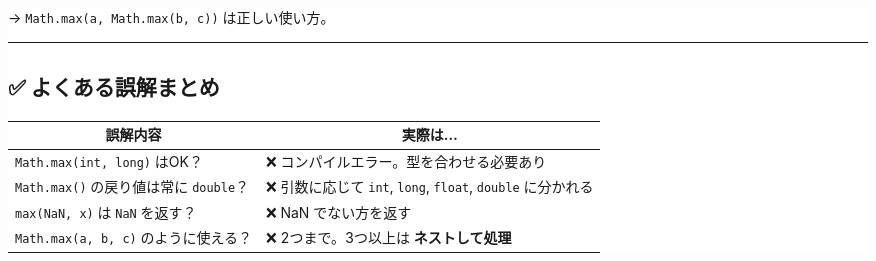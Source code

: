 → `Math.max(a, Math.max(b, c))` は正しい使い方。

---

## ✅ よくある誤解まとめ

| 誤解内容 | 実際は… |
| --- | --- |
| `Math.max(int, long)` はOK？ | ❌ コンパイルエラー。型を合わせる必要あり |
| `Math.max()` の戻り値は常に `double`？ | ❌ 引数に応じて `int`, `long`, `float`, `double` に分かれる |
| `max(NaN, x)` は `NaN` を返す？ | ❌ NaN でない方を返す |
| `Math.max(a, b, c)` のように使える？ | ❌ 2つまで。3つ以上は **ネストして処理** |